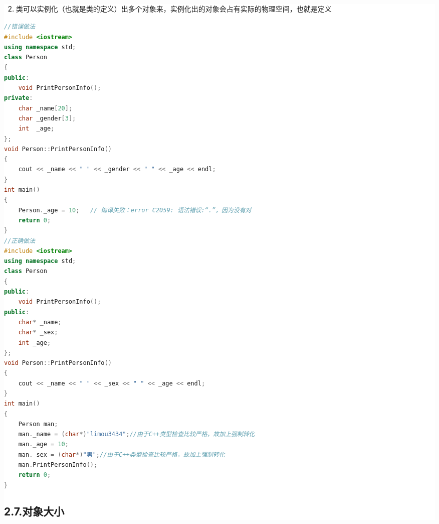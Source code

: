 2. 类可以实例化（也就是类的定义）出多个对象来，实例化出的对象会占有实际的物理空间，也就是定义

```c++
//错误做法
#include <iostream>
using namespace std;
class Person
{
public:
    void PrintPersonInfo();
private:
    char _name[20];
    char _gender[3];
    int  _age;
};
void Person::PrintPersonInfo()
{
    cout << _name << " " << _gender << " " << _age << endl;
}
int main()
{
    Person._age = 10;   // 编译失败：error C2059: 语法错误:“.”，因为没有对
    return 0; 
}
//正确做法
#include <iostream>
using namespace std;
class Person
{
public:
    void PrintPersonInfo();
public:
    char* _name;
    char* _sex;
    int _age;
};
void Person::PrintPersonInfo()
{
    cout << _name << " " << _sex << " " << _age << endl;
}
int main()
{
    Person man;
    man._name = (char*)"limou3434";//由于C++类型检查比较严格，故加上强制转化
    man._age = 10;
    man._sex = (char*)"男";//由于C++类型检查比较严格，故加上强制转化
    man.PrintPersonInfo();
    return 0;
}
```

## 2.7.对象大小
